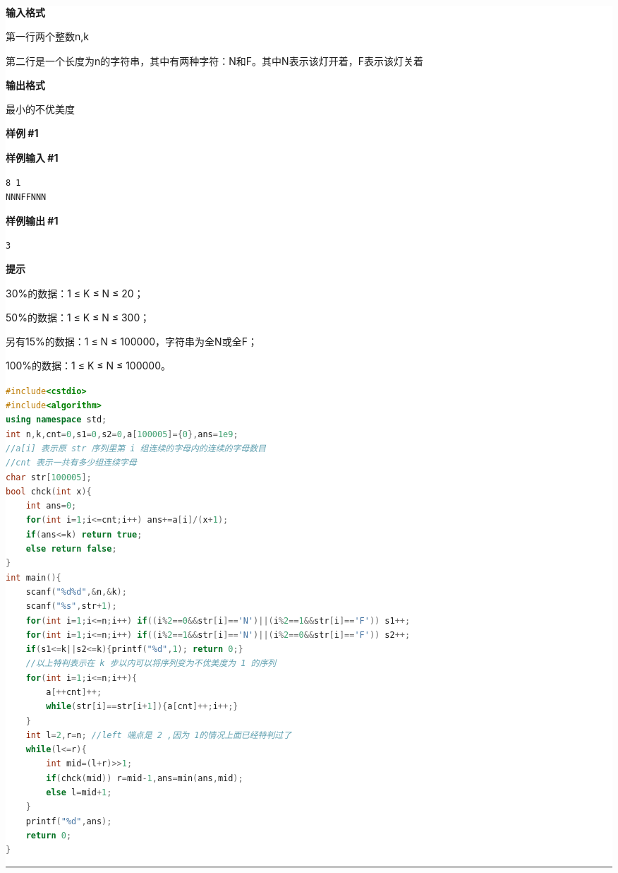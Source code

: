 **输入格式**

第一行两个整数n,k

第二行是一个长度为n的字符串，其中有两种字符：N和F。其中N表示该灯开着，F表示该灯关着

**输出格式**

最小的不优美度

**样例 #1**

**样例输入 #1**

```
8 1
NNNFFNNN
```

**样例输出 #1**

```
3
```

**提示**

30%的数据：1 ≤ K ≤ N ≤ 20；

50%的数据：1 ≤ K ≤ N ≤ 300；

另有15%的数据：1 ≤ N ≤ 100000，字符串为全N或全F；

100%的数据：1 ≤ K ≤ N ≤ 100000。

```c++
#include<cstdio>
#include<algorithm>
using namespace std;
int n,k,cnt=0,s1=0,s2=0,a[100005]={0},ans=1e9;
//a[i] 表示原 str 序列里第 i 组连续的字母内的连续的字母数目 
//cnt 表示一共有多少组连续字母 
char str[100005];
bool chck(int x){
	int ans=0;
	for(int i=1;i<=cnt;i++) ans+=a[i]/(x+1);
	if(ans<=k) return true;
	else return false;
}
int main(){
	scanf("%d%d",&n,&k);
	scanf("%s",str+1);
	for(int i=1;i<=n;i++) if((i%2==0&&str[i]=='N')||(i%2==1&&str[i]=='F')) s1++;
	for(int i=1;i<=n;i++) if((i%2==1&&str[i]=='N')||(i%2==0&&str[i]=='F')) s2++;
	if(s1<=k||s2<=k){printf("%d",1); return 0;}
	//以上特判表示在 k 步以内可以将序列变为不优美度为 1 的序列 
	for(int i=1;i<=n;i++){
		a[++cnt]++;
		while(str[i]==str[i+1]){a[cnt]++;i++;}
	}
	int l=2,r=n; //left 端点是 2 ,因为 1的情况上面已经特判过了 
	while(l<=r){
		int mid=(l+r)>>1;
		if(chck(mid)) r=mid-1,ans=min(ans,mid);
		else l=mid+1;
	}
	printf("%d",ans);
	return 0;
} 
```
---